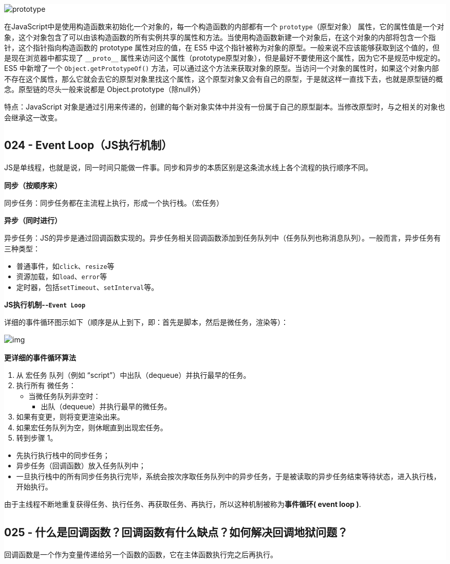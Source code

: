 ![prototype](https://junjieweb.github.io/assets/images/prototype-3bbaf738582be5967fdc883d581b1899.png)

在JavaScript中是使用构造函数来初始化一个对象的，每一个构造函数的内部都有一个 `prototype`（原型对象）
属性，它的属性值是一个对象，这个对象包含了可以由该构造函数的所有实例共享的属性和方法。当使用构造函数新建一个对象后，在这个对象的内部将包含一个指针，这个指针指向构造函数的
prototype 属性对应的值，在 ES5
中这个指针被称为对象的原型。一般来说不应该能够获取到这个值的，但是现在浏览器中都实现了 `__proto__`
属性来访问这个属性（prototype原型对象），但是最好不要使用这个属性，因为它不是规范中规定的。ES5
中新增了一个 `Object.getPrototypeOf()`
方法，可以通过这个方法来获取对象的原型。当访问一个对象的属性时，如果这个对象内部不存在这个属性，那么它就会去它的原型对象里找这个属性，这个原型对象又会有自己的原型，于是就这样一直找下去，也就是原型链的概念。原型链的尽头一般来说都是
Object.prototype（除null外）

特点：JavaScript 对象是通过引用来传递的，创建的每个新对象实体中并没有一份属于自己的原型副本。当修改原型时，与之相关的对象也会继承这一改变。

## 024 - Event Loop（JS执行机制）

JS是单线程，也就是说，同一时间只能做一件事。同步和异步的本质区别是这条流水线上各个流程的执行顺序不同。

**同步（按顺序来）**

同步任务：同步任务都在主流程上执行，形成一个执行栈。（宏任务）

**异步（同时进行）**

异步任务：JS的异步是通过回调函数实现的。异步任务相关回调函数添加到任务队列中（任务队列也称消息队列）。一般而言，异步任务有三种类型：

- 普通事件，如`click`、`resize`等
- 资源加载，如`load`、`error`等
- 定时器，包括`setTimeout`、`setInterval`等。

**JS执行机制--`Event Loop`**

详细的事件循环图示如下（顺序是从上到下，即：首先是脚本，然后是微任务，渲染等）：

![img](https://zh.javascript.info/article/event-loop/eventLoop-full.svg)

**更详细的事件循环算法**

1. 从 宏任务 队列（例如 “script”）中出队（dequeue）并执行最早的任务。
2. 执行所有 微任务：
    - 当微任务队列非空时：
        - 出队（dequeue）并执行最早的微任务。
3. 如果有变更，则将变更渲染出来。
4. 如果宏任务队列为空，则休眠直到出现宏任务。
5. 转到步骤 1。

- 先执行执行栈中的同步任务；
- 异步任务（回调函数）放入任务队列中；
- 一旦执行栈中的所有同步任务执行完毕，系统会按次序取任务队列中的异步任务，于是被读取的异步任务结束等待状态，进入执行栈，开始执行。

由于主线程不断地重复获得任务、执行任务、再获取任务、再执行，所以这种机制被称为**事件循环( event loop )**.

## 025 - 什么是回调函数？回调函数有什么缺点？如何解决回调地狱问题？

回调函数是一个作为变量传递给另一个函数的函数，它在主体函数执行完之后再执行。
